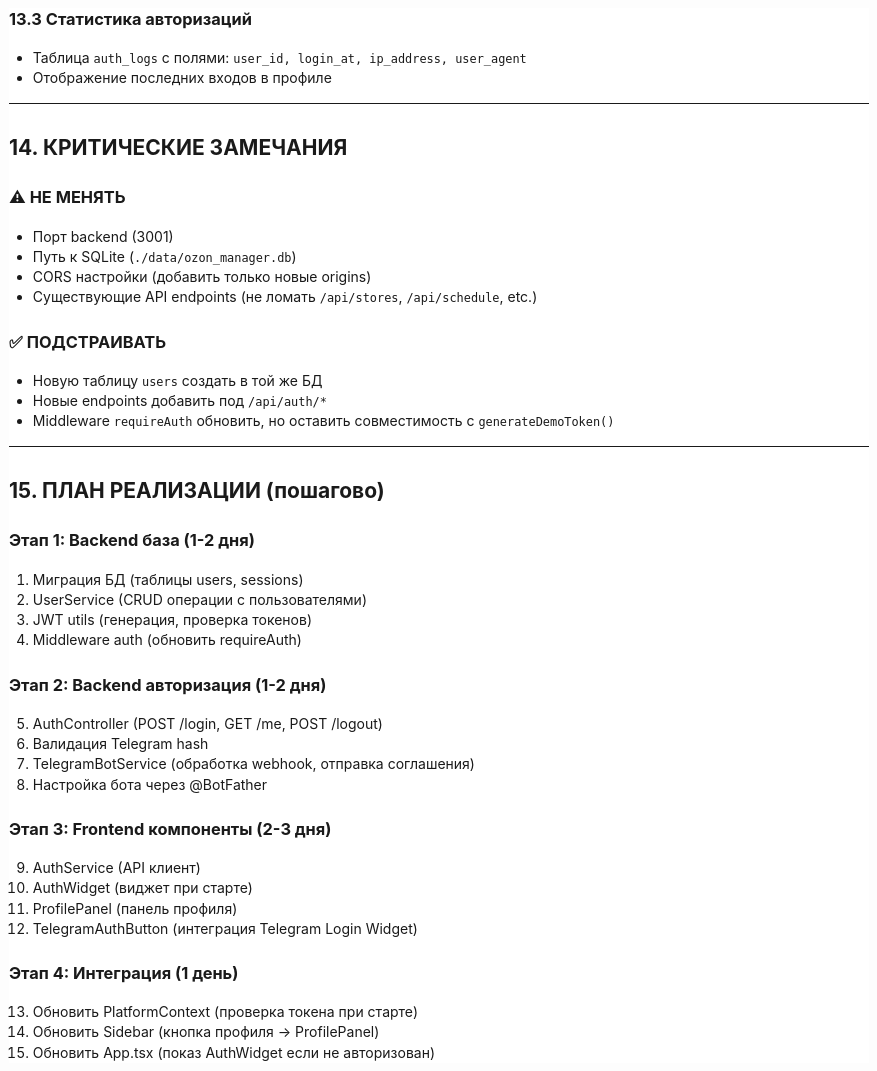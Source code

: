 ### 13.3 Статистика авторизаций

- Таблица `auth_logs` с полями: `user_id, login_at, ip_address, user_agent`
- Отображение последних входов в профиле

---

## 14. КРИТИЧЕСКИЕ ЗАМЕЧАНИЯ

### ⚠️ НЕ МЕНЯТЬ

- Порт backend (3001)
- Путь к SQLite (`./data/ozon_manager.db`)
- CORS настройки (добавить только новые origins)
- Существующие API endpoints (не ломать `/api/stores`, `/api/schedule`, etc.)

### ✅ ПОДСТРАИВАТЬ

- Новую таблицу `users` создать в той же БД
- Новые endpoints добавить под `/api/auth/*`
- Middleware `requireAuth` обновить, но оставить совместимость с `generateDemoToken()`

---

## 15. ПЛАН РЕАЛИЗАЦИИ (пошагово)

### Этап 1: Backend база (1-2 дня)

1. Миграция БД (таблицы users, sessions)
2. UserService (CRUD операции с пользователями)
3. JWT utils (генерация, проверка токенов)
4. Middleware auth (обновить requireAuth)

### Этап 2: Backend авторизация (1-2 дня)

5. AuthController (POST /login, GET /me, POST /logout)
6. Валидация Telegram hash
7. TelegramBotService (обработка webhook, отправка соглашения)
8. Настройка бота через @BotFather

### Этап 3: Frontend компоненты (2-3 дня)

9. AuthService (API клиент)
10. AuthWidget (виджет при старте)
11. ProfilePanel (панель профиля)
12. TelegramAuthButton (интеграция Telegram Login Widget)

### Этап 4: Интеграция (1 день)

13. Обновить PlatformContext (проверка токена при старте)
14. Обновить Sidebar (кнопка профиля → ProfilePanel)
15. Обновить App.tsx (показ AuthWidget если не авторизован)
